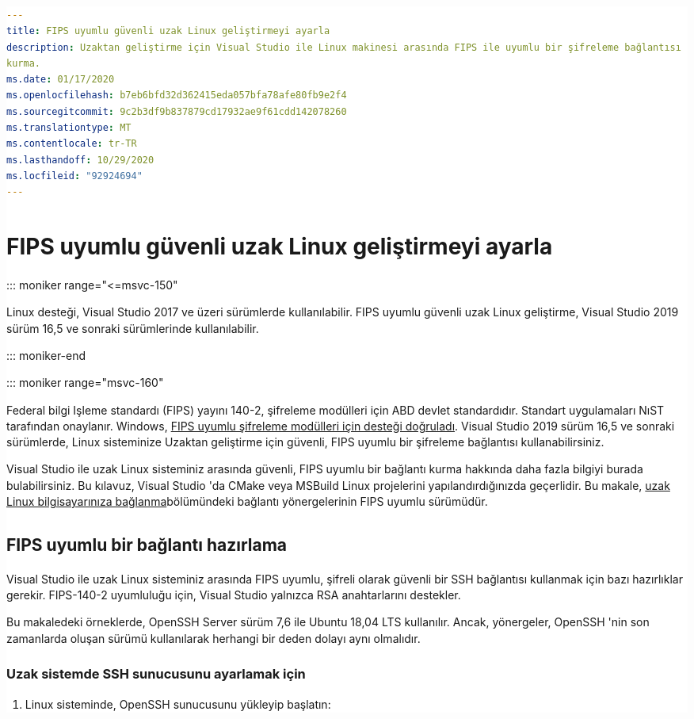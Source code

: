 ```yaml
---
title: FIPS uyumlu güvenli uzak Linux geliştirmeyi ayarla
description: Uzaktan geliştirme için Visual Studio ile Linux makinesi arasında FIPS ile uyumlu bir şifreleme bağlantısı kurma.
ms.date: 01/17/2020
ms.openlocfilehash: b7eb6bfd32d362415eda057bfa78afe80fb9e2f4
ms.sourcegitcommit: 9c2b3df9b837879cd17932ae9f61cdd142078260
ms.translationtype: MT
ms.contentlocale: tr-TR
ms.lasthandoff: 10/29/2020
ms.locfileid: "92924694"
---
```

# <a name="set-up-fips-compliant-secure-remote-linux-development"></a>FIPS uyumlu güvenli uzak Linux geliştirmeyi ayarla

::: moniker range="<=msvc-150"

Linux desteği, Visual Studio 2017 ve üzeri sürümlerde kullanılabilir. FIPS uyumlu güvenli uzak Linux geliştirme, Visual Studio 2019 sürüm 16,5 ve sonraki sürümlerinde kullanılabilir.

::: moniker-end

::: moniker range="msvc-160"

Federal bilgi Işleme standardı (FIPS) yayını 140-2, şifreleme modülleri için ABD devlet standardıdır. Standart uygulamaları NıST tarafından onaylanır. Windows, [FIPS uyumlu şifreleme modülleri için desteği doğruladı](/windows/security/threat-protection/fips-140-validation). Visual Studio 2019 sürüm 16,5 ve sonraki sürümlerde, Linux sisteminize Uzaktan geliştirme için güvenli, FIPS uyumlu bir şifreleme bağlantısı kullanabilirsiniz.

Visual Studio ile uzak Linux sisteminiz arasında güvenli, FIPS uyumlu bir bağlantı kurma hakkında daha fazla bilgiyi burada bulabilirsiniz. Bu kılavuz, Visual Studio 'da CMake veya MSBuild Linux projelerini yapılandırdığınızda geçerlidir. Bu makale, [uzak Linux bilgisayarınıza bağlanma](connect-to-your-remote-linux-computer.md)bölümündeki bağlantı yönergelerinin FIPS uyumlu sürümüdür.

## <a name="prepare-a-fips-compliant-connection"></a>FIPS uyumlu bir bağlantı hazırlama

Visual Studio ile uzak Linux sisteminiz arasında FIPS uyumlu, şifreli olarak güvenli bir SSH bağlantısı kullanmak için bazı hazırlıklar gerekir. FIPS-140-2 uyumluluğu için, Visual Studio yalnızca RSA anahtarlarını destekler.

Bu makaledeki örneklerde, OpenSSH Server sürüm 7,6 ile Ubuntu 18,04 LTS kullanılır. Ancak, yönergeler, OpenSSH 'nin son zamanlarda oluşan sürümü kullanılarak herhangi bir deden dolayı aynı olmalıdır.

### <a name="to-set-up-the-ssh-server-on-the-remote-system"></a>Uzak sistemde SSH sunucusunu ayarlamak için

1. Linux sisteminde, OpenSSH sunucusunu yükleyip başlatın:
